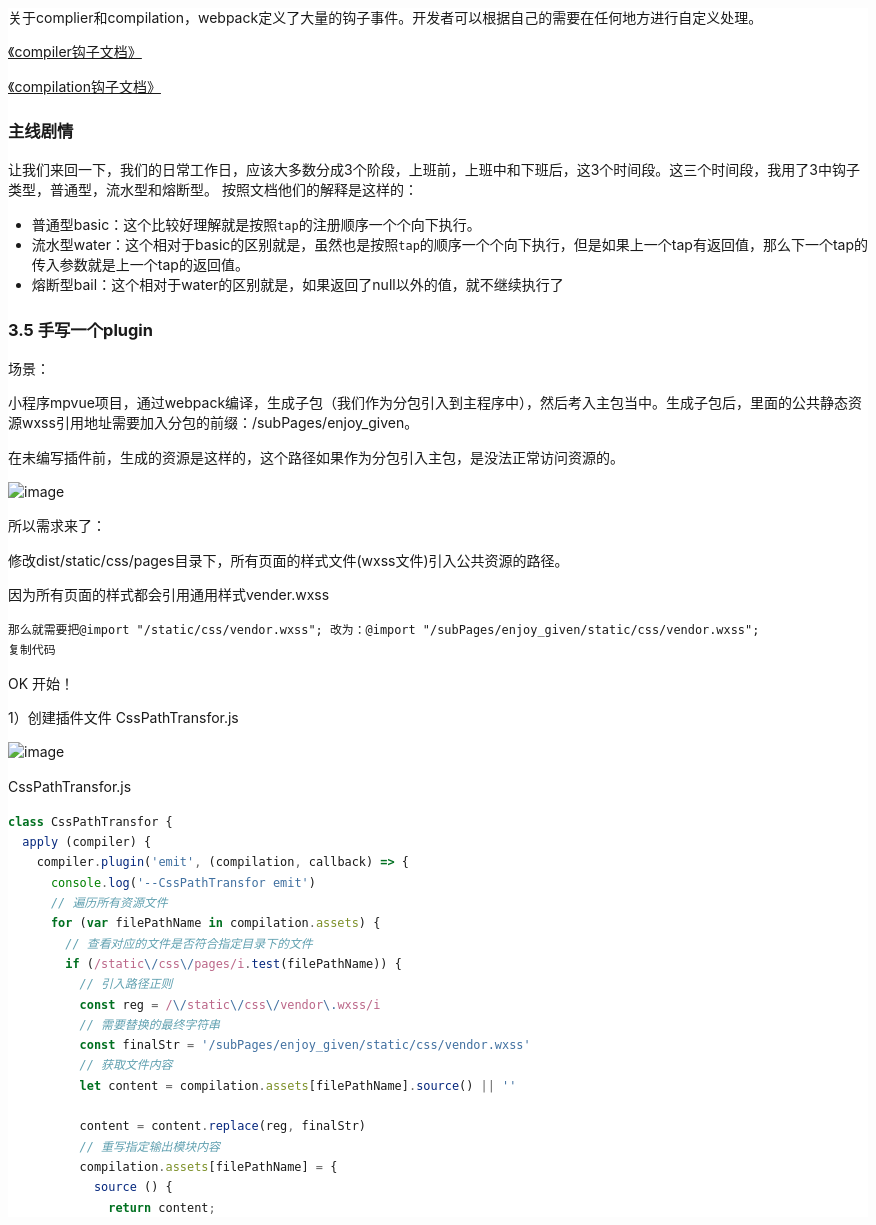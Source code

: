 关于complier和compilation，webpack定义了大量的钩子事件。开发者可以根据自己的需要在任何地方进行自定义处理。

[《compiler钩子文档》](https://www.webpackjs.com/api/compiler-hooks/)

[《compilation钩子文档》](https://www.webpackjs.com/api/compilation-hooks/)

### 主线剧情

让我们来回一下，我们的日常工作日，应该大多数分成3个阶段，上班前，上班中和下班后，这3个时间段。这三个时间段，我用了3中钩子类型，普通型，流水型和熔断型。 按照文档他们的解释是这样的：

- 普通型basic：这个比较好理解就是按照`tap`的注册顺序一个个向下执行。
- 流水型water：这个相对于basic的区别就是，虽然也是按照`tap`的顺序一个个向下执行，但是如果上一个tap有返回值，那么下一个tap的传入参数就是上一个tap的返回值。
- 熔断型bail：这个相对于water的区别就是，如果返回了null以外的值，就不继续执行了



### 3.5 手写一个plugin

场景：

小程序mpvue项目，通过webpack编译，生成子包（我们作为分包引入到主程序中），然后考入主包当中。生成子包后，里面的公共静态资源wxss引用地址需要加入分包的前缀：/subPages/enjoy_given。

在未编写插件前，生成的资源是这样的，这个路径如果作为分包引入主包，是没法正常访问资源的。



![image](https://user-gold-cdn.xitu.io/2018/10/11/1666279d1da0bef1?imageView2/0/w/1280/h/960/format/webp/ignore-error/1)



所以需求来了：

修改dist/static/css/pages目录下，所有页面的样式文件(wxss文件)引入公共资源的路径。

因为所有页面的样式都会引用通用样式vender.wxss

```
那么就需要把@import "/static/css/vendor.wxss"; 改为：@import "/subPages/enjoy_given/static/css/vendor.wxss";
复制代码
```

OK 开始！

1）创建插件文件 CssPathTransfor.js



![image](https://user-gold-cdn.xitu.io/2018/10/11/1666279d22d74fec?imageView2/0/w/1280/h/960/format/webp/ignore-error/1)



CssPathTransfor.js

```js
class CssPathTransfor {
  apply (compiler) {
    compiler.plugin('emit', (compilation, callback) => {
      console.log('--CssPathTransfor emit')
      // 遍历所有资源文件
      for (var filePathName in compilation.assets) {
        // 查看对应的文件是否符合指定目录下的文件
        if (/static\/css\/pages/i.test(filePathName)) {
          // 引入路径正则
          const reg = /\/static\/css\/vendor\.wxss/i
          // 需要替换的最终字符串
          const finalStr = '/subPages/enjoy_given/static/css/vendor.wxss'
          // 获取文件内容
          let content = compilation.assets[filePathName].source() || ''
          
          content = content.replace(reg, finalStr)
          // 重写指定输出模块内容
          compilation.assets[filePathName] = {
            source () {
              return content;
```
